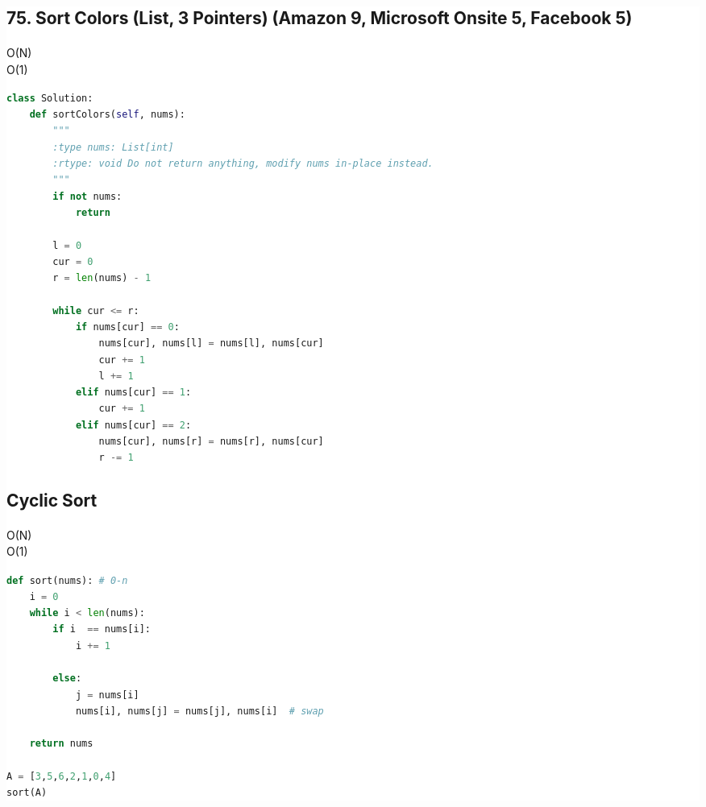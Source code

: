 ## 75. Sort Colors (List, 3 Pointers) (Amazon 9, Microsoft Onsite 5, Facebook 5)
O(N)  
O(1)


```python
class Solution:
    def sortColors(self, nums):
        """
        :type nums: List[int]
        :rtype: void Do not return anything, modify nums in-place instead.
        """
        if not nums:
            return
        
        l = 0
        cur = 0
        r = len(nums) - 1

        while cur <= r:
            if nums[cur] == 0:
                nums[cur], nums[l] = nums[l], nums[cur]
                cur += 1
                l += 1
            elif nums[cur] == 1:
                cur += 1
            elif nums[cur] == 2:
                nums[cur], nums[r] = nums[r], nums[cur]
                r -= 1
```

## Cyclic Sort  
O(N)  
O(1)


```python
def sort(nums): # 0-n
    i = 0
    while i < len(nums):
        if i  == nums[i]:
            i += 1
            
        else:
            j = nums[i] 
            nums[i], nums[j] = nums[j], nums[i]  # swap
            
    return nums

A = [3,5,6,2,1,0,4]
sort(A)
```
